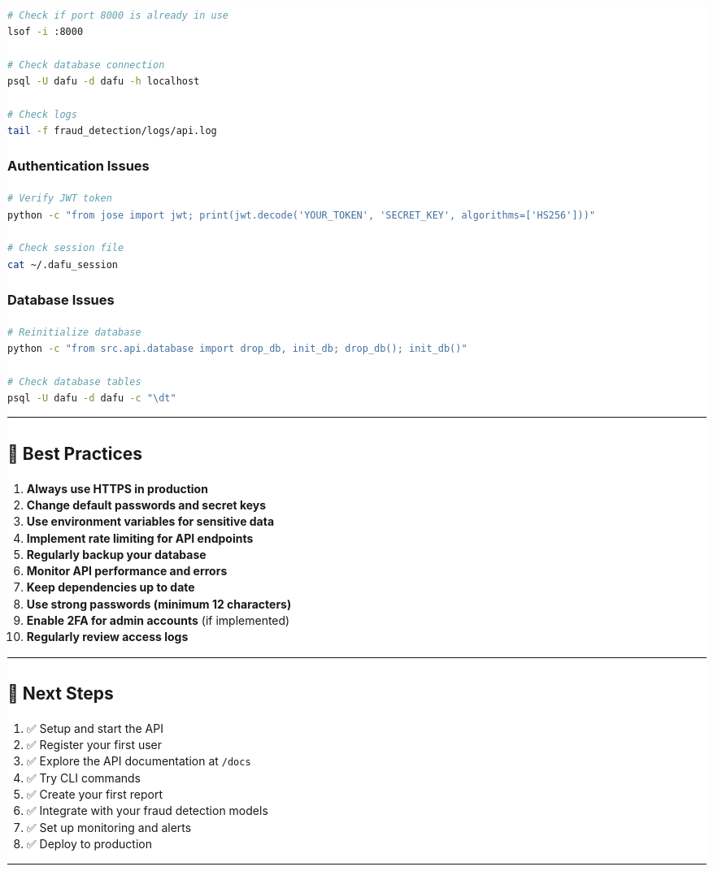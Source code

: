 ```bash
# Check if port 8000 is already in use
lsof -i :8000

# Check database connection
psql -U dafu -d dafu -h localhost

# Check logs
tail -f fraud_detection/logs/api.log
```

### Authentication Issues

```bash
# Verify JWT token
python -c "from jose import jwt; print(jwt.decode('YOUR_TOKEN', 'SECRET_KEY', algorithms=['HS256']))"

# Check session file
cat ~/.dafu_session
```

### Database Issues

```bash
# Reinitialize database
python -c "from src.api.database import drop_db, init_db; drop_db(); init_db()"

# Check database tables
psql -U dafu -d dafu -c "\dt"
```

---

## 📝 Best Practices

1. **Always use HTTPS in production**
2. **Change default passwords and secret keys**
3. **Use environment variables for sensitive data**
4. **Implement rate limiting for API endpoints**
5. **Regularly backup your database**
6. **Monitor API performance and errors**
7. **Keep dependencies up to date**
8. **Use strong passwords (minimum 12 characters)**
9. **Enable 2FA for admin accounts** (if implemented)
10. **Regularly review access logs**

---

## 🔄 Next Steps

1. ✅ Setup and start the API
2. ✅ Register your first user
3. ✅ Explore the API documentation at `/docs`
4. ✅ Try CLI commands
5. ✅ Create your first report
6. ✅ Integrate with your fraud detection models
7. ✅ Set up monitoring and alerts
8. ✅ Deploy to production

---